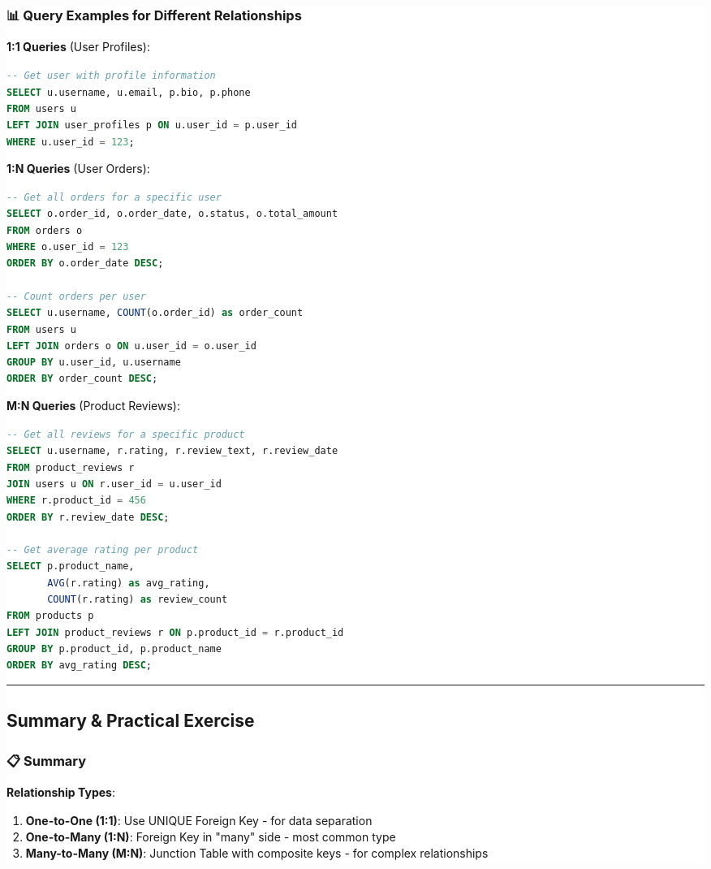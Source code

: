 ### 📊 Query Examples for Different Relationships

**1:1 Queries** (User Profiles):
```sql
-- Get user with profile information
SELECT u.username, u.email, p.bio, p.phone
FROM users u
LEFT JOIN user_profiles p ON u.user_id = p.user_id
WHERE u.user_id = 123;
```

**1:N Queries** (User Orders):
```sql
-- Get all orders for a specific user
SELECT o.order_id, o.order_date, o.status, o.total_amount
FROM orders o
WHERE o.user_id = 123
ORDER BY o.order_date DESC;

-- Count orders per user
SELECT u.username, COUNT(o.order_id) as order_count
FROM users u
LEFT JOIN orders o ON u.user_id = o.user_id
GROUP BY u.user_id, u.username
ORDER BY order_count DESC;
```

**M:N Queries** (Product Reviews):
```sql
-- Get all reviews for a specific product
SELECT u.username, r.rating, r.review_text, r.review_date
FROM product_reviews r
JOIN users u ON r.user_id = u.user_id
WHERE r.product_id = 456
ORDER BY r.review_date DESC;

-- Get average rating per product
SELECT p.product_name, 
       AVG(r.rating) as avg_rating,
       COUNT(r.rating) as review_count
FROM products p
LEFT JOIN product_reviews r ON p.product_id = r.product_id
GROUP BY p.product_id, p.product_name
ORDER BY avg_rating DESC;
```

---

## Summary & Practical Exercise

### 📋 Summary

**Relationship Types**:
1. **One-to-One (1:1)**: Use UNIQUE Foreign Key - for data separation
2. **One-to-Many (1:N)**: Foreign Key in "many" side - most common type
3. **Many-to-Many (M:N)**: Junction Table with composite keys - for complex relationships
